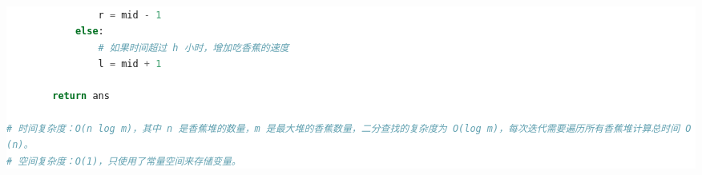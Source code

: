 ```python
                r = mid - 1
            else:
                # 如果时间超过 h 小时，增加吃香蕉的速度
                l = mid + 1 
        
        return ans

# 时间复杂度：O(n log m)，其中 n 是香蕉堆的数量，m 是最大堆的香蕉数量，二分查找的复杂度为 O(log m)，每次迭代需要遍历所有香蕉堆计算总时间 O(n)。
# 空间复杂度：O(1)，只使用了常量空间来存储变量。
```

